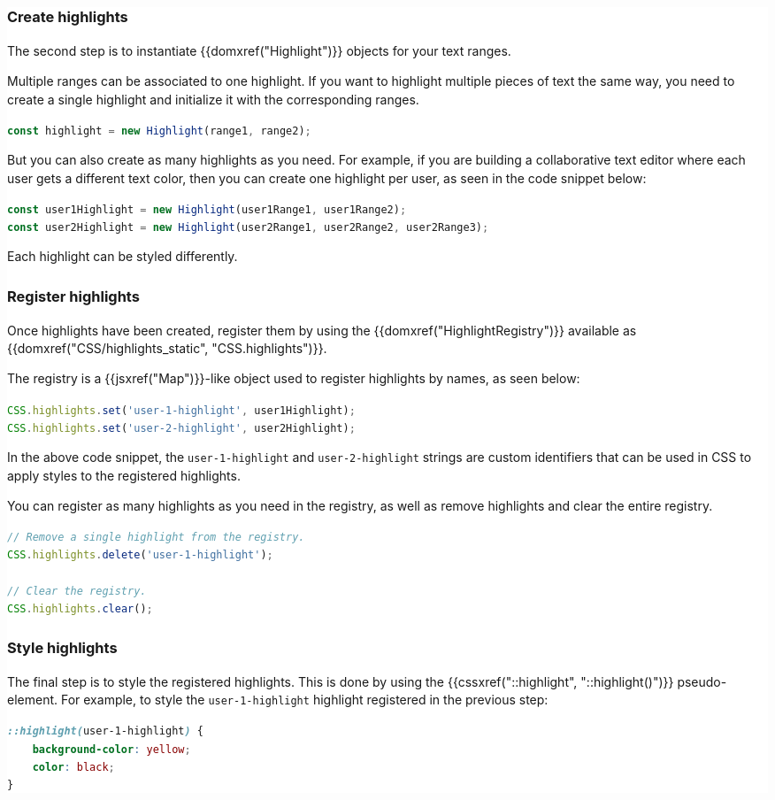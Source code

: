### Create highlights

The second step is to instantiate {{domxref("Highlight")}} objects for your text ranges.

Multiple ranges can be associated to one highlight. If you want to highlight multiple pieces of text the same way, you need to create a single highlight and initialize it with the corresponding ranges.

```js
const highlight = new Highlight(range1, range2);
```

But you can also create as many highlights as you need. For example, if you are building a collaborative text editor where each user gets a different text color, then you can create one highlight per user, as seen in the code snippet below:

```js
const user1Highlight = new Highlight(user1Range1, user1Range2);
const user2Highlight = new Highlight(user2Range1, user2Range2, user2Range3);
```

Each highlight can be styled differently.

### Register highlights

Once highlights have been created, register them by using the {{domxref("HighlightRegistry")}} available as {{domxref("CSS/highlights_static", "CSS.highlights")}}.

The registry is a {{jsxref("Map")}}-like object used to register highlights by names, as seen below:

```js
CSS.highlights.set('user-1-highlight', user1Highlight);
CSS.highlights.set('user-2-highlight', user2Highlight);
```

In the above code snippet, the `user-1-highlight` and `user-2-highlight` strings are custom identifiers that can be used in CSS to apply styles to the registered highlights.

You can register as many highlights as you need in the registry, as well as remove highlights and clear the entire registry.

```js
// Remove a single highlight from the registry.
CSS.highlights.delete('user-1-highlight');

// Clear the registry.
CSS.highlights.clear();
```

### Style highlights

The final step is to style the registered highlights. This is done by using the {{cssxref("::highlight", "::highlight()")}} pseudo-element. For example, to style the `user-1-highlight` highlight registered in the previous step:

```css
::highlight(user-1-highlight) {
	background-color: yellow;
	color: black;
}
```

